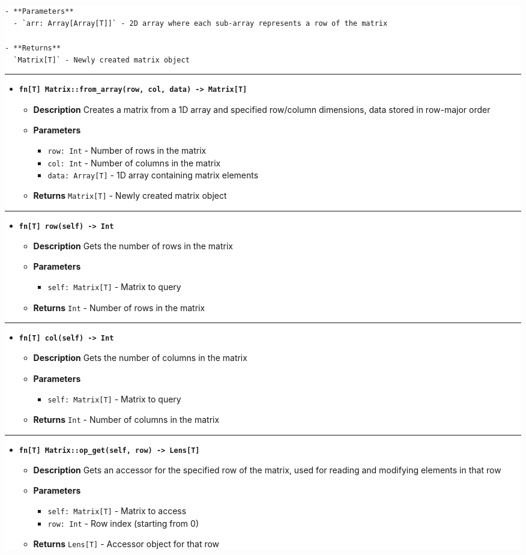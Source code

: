     - **Parameters**
      - `arr: Array[Array[T]]` - 2D array where each sub-array represents a row of the matrix

    - **Returns**
      `Matrix[T]` - Newly created matrix object

  ---

  - **`fn[T] Matrix::from_array(row, col, data) -> Matrix[T]`**
    - **Description**
        Creates a matrix from a 1D array and specified row/column dimensions, data stored in row-major order

    - **Parameters**
      - `row: Int` - Number of rows in the matrix
      - `col: Int` - Number of columns in the matrix
      - `data: Array[T]` - 1D array containing matrix elements

    - **Returns**
      `Matrix[T]` - Newly created matrix object

  ---

  - **`fn[T] row(self) -> Int`**
    - **Description**
        Gets the number of rows in the matrix

    - **Parameters**
      - `self: Matrix[T]` - Matrix to query

    - **Returns**
      `Int` - Number of rows in the matrix

  ---

  - **`fn[T] col(self) -> Int`**
    - **Description**
        Gets the number of columns in the matrix

    - **Parameters**
      - `self: Matrix[T]` - Matrix to query

    - **Returns**
      `Int` - Number of columns in the matrix

  ---

  - **`fn[T] Matrix::op_get(self, row) -> Lens[T]`**
    - **Description**
        Gets an accessor for the specified row of the matrix, used for reading and modifying elements in that row

    - **Parameters**
      - `self: Matrix[T]` - Matrix to access
      - `row: Int` - Row index (starting from 0)

    - **Returns**
      `Lens[T]` - Accessor object for that row
